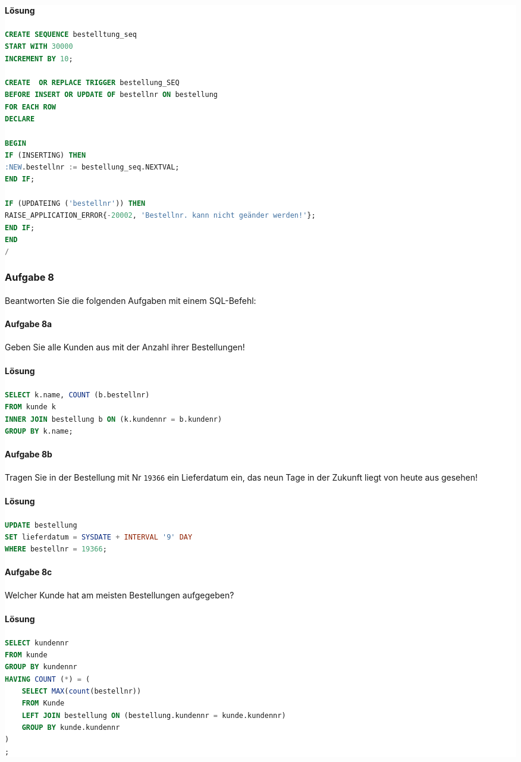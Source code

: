#### Lösung
```sql
CREATE SEQUENCE bestelltung_seq
START WITH 30000
INCREMENT BY 10;

CREATE  OR REPLACE TRIGGER bestellung_SEQ
BEFORE INSERT OR UPDATE OF bestellnr ON bestellung
FOR EACH ROW 
DECLARE

BEGIN
IF (INSERTING) THEN
:NEW.bestellnr := bestellung_seq.NEXTVAL;
END IF;

IF (UPDATEING ('bestellnr')) THEN
RAISE_APPLICATION_ERROR{-20002, 'Bestellnr. kann nicht geänder werden!'};
END IF;
END
/
```

### Aufgabe 8
Beantworten Sie die folgenden Aufgaben mit einem SQL-Befehl:

#### Aufgabe 8a
Geben Sie alle Kunden aus mit der Anzahl ihrer Bestellungen!

#### Lösung
```sql
SELECT k.name, COUNT (b.bestellnr)
FROM kunde k
INNER JOIN bestellung b ON (k.kundennr = b.kundenr)
GROUP BY k.name;
```

#### Aufgabe 8b
Tragen Sie in der Bestellung mit Nr `19366` ein Lieferdatum ein, das neun Tage in der Zukunft liegt von heute aus gesehen!

#### Lösung
```sql
UPDATE bestellung
SET lieferdatum = SYSDATE + INTERVAL '9' DAY
WHERE bestellnr = 19366;
```

#### Aufgabe 8c
Welcher Kunde hat am meisten Bestellungen aufgegeben?

#### Lösung
```sql
SELECT kundennr 
FROM kunde 
GROUP BY kundennr
HAVING COUNT (*) = (
	SELECT MAX(count(bestellnr))
	FROM Kunde
	LEFT JOIN bestellung ON (bestellung.kundennr = kunde.kundennr)
	GROUP BY kunde.kundennr
)
;
```
